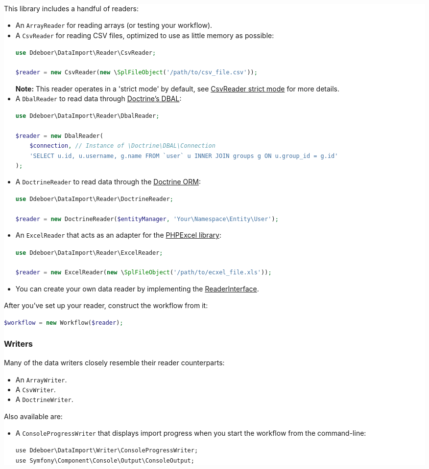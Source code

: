 This library includes a handful of readers:

* An `ArrayReader` for reading arrays (or testing your workflow).
* A `CsvReader` for reading CSV files, optimized to use as little memory as possible:
    ```php
    use Ddeboer\DataImport\Reader\CsvReader;

    $reader = new CsvReader(new \SplFileObject('/path/to/csv_file.csv'));
    ```
    **Note:** This reader operates in a 'strict mode' by default, see [CsvReader strict mode](#csvreader-strict-mode) for more details.
* A `DbalReader` to read data through [Doctrine’s DBAL](http://www.doctrine-project.org/projects/dbal.html):
    ```php
    use Ddeboer\DataImport\Reader\DbalReader;

    $reader = new DbalReader(
        $connection, // Instance of \Doctrine\DBAL\Connection
        'SELECT u.id, u.username, g.name FROM `user` u INNER JOIN groups g ON u.group_id = g.id'
    );
    ```
* A `DoctrineReader` to read data through the [Doctrine ORM](http://www.doctrine-project.org/projects/orm.html):
    ```php
    use Ddeboer\DataImport\Reader\DoctrineReader;

    $reader = new DoctrineReader($entityManager, 'Your\Namespace\Entity\User');
    ```
* An `ExcelReader` that acts as an adapter for the [PHPExcel library](http://phpexcel.codeplex.com/):
    ```php
    use Ddeboer\DataImport\Reader\ExcelReader;

    $reader = new ExcelReader(new \SplFileObject('/path/to/ecxel_file.xls'));
    ```
* You can create your own data reader by implementing the [ReaderInterface](/src/Ddeboer/DataImport/Reader/ReaderInterface.php).

After you’ve set up your reader, construct the workflow from it:
```php
$workflow = new Workflow($reader);
```

### Writers

Many of the data writers closely resemble their reader counterparts:
* An `ArrayWriter`.
* A `CsvWriter`.
* A `DoctrineWriter`.

Also available are:
* A `ConsoleProgressWriter` that displays import progress when you start the
  workflow from the command-line:
    ```
    use Ddeboer\DataImport\Writer\ConsoleProgressWriter;
    use Symfony\Component\Console\Output\ConsoleOutput;
